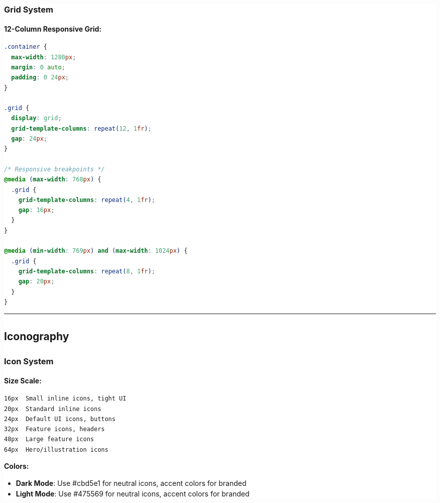 
### Grid System

**12-Column Responsive Grid:**
```css
.container {
  max-width: 1280px;
  margin: 0 auto;
  padding: 0 24px;
}

.grid {
  display: grid;
  grid-template-columns: repeat(12, 1fr);
  gap: 24px;
}

/* Responsive breakpoints */
@media (max-width: 768px) {
  .grid {
    grid-template-columns: repeat(4, 1fr);
    gap: 16px;
  }
}

@media (min-width: 769px) and (max-width: 1024px) {
  .grid {
    grid-template-columns: repeat(8, 1fr);
    gap: 20px;
  }
}
```

---

## Iconography

### Icon System

**Size Scale:**
```
16px  Small inline icons, tight UI
20px  Standard inline icons
24px  Default UI icons, buttons
32px  Feature icons, headers
48px  Large feature icons
64px  Hero/illustration icons
```

**Colors:**
- **Dark Mode**: Use #cbd5e1 for neutral icons, accent colors for branded
- **Light Mode**: Use #475569 for neutral icons, accent colors for branded
